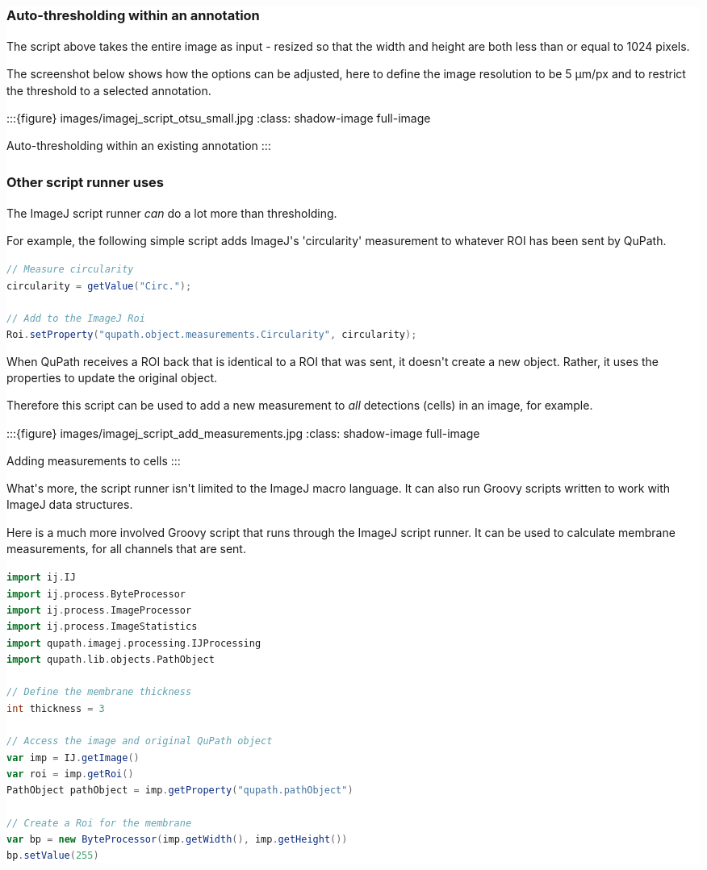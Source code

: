 ```groovy
```

### Auto-thresholding within an annotation

The script above takes the entire image as input - resized so that the width and height are both less than or equal to 1024 pixels.

The screenshot below shows how the options can be adjusted, here to define the image resolution to be 5 µm/px and to restrict the threshold to a selected annotation.

:::{figure} images/imagej_script_otsu_small.jpg
:class: shadow-image full-image

Auto-thresholding within an existing annotation
:::

### Other script runner uses

The ImageJ script runner *can* do a lot more than thresholding.

For example, the following simple script adds ImageJ's 'circularity' measurement to whatever ROI has been sent by QuPath.

```java
// Measure circularity
circularity = getValue("Circ.");

// Add to the ImageJ Roi
Roi.setProperty("qupath.object.measurements.Circularity", circularity);
```
When QuPath receives a ROI back that is identical to a ROI that was sent, it doesn't create a new object.
Rather, it uses the properties to update the original object.

Therefore this script can be used to add a new measurement to *all* detections (cells) in an image, for example.

:::{figure} images/imagej_script_add_measurements.jpg
:class: shadow-image full-image

Adding measurements to cells
:::


What's more, the script runner isn't limited to the ImageJ macro language.
It can also run Groovy scripts written to work with ImageJ data structures.

Here is a much more involved Groovy script that runs through the ImageJ script runner.
It can be used to calculate membrane measurements, for all channels that are sent.

```groovy
import ij.IJ
import ij.process.ByteProcessor
import ij.process.ImageProcessor
import ij.process.ImageStatistics
import qupath.imagej.processing.IJProcessing
import qupath.lib.objects.PathObject

// Define the membrane thickness
int thickness = 3

// Access the image and original QuPath object
var imp = IJ.getImage()
var roi = imp.getRoi()
PathObject pathObject = imp.getProperty("qupath.pathObject")

// Create a Roi for the membrane
var bp = new ByteProcessor(imp.getWidth(), imp.getHeight())
bp.setValue(255)
```